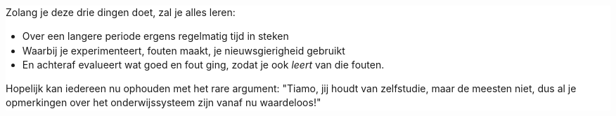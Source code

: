 Zolang je deze drie dingen doet, zal je alles leren: 

  * Over een langere periode ergens regelmatig tijd in steken
  * Waarbij je experimenteert, fouten maakt, je nieuwsgierigheid gebruikt
  * En achteraf evalueert wat goed en fout ging, zodat je ook _leert_ van die fouten.

Hopelijk kan iedereen nu ophouden met het rare argument: "Tiamo, jij houdt van zelfstudie, maar de meesten niet, dus al je opmerkingen over het onderwijssysteem zijn vanaf nu waardeloos!"